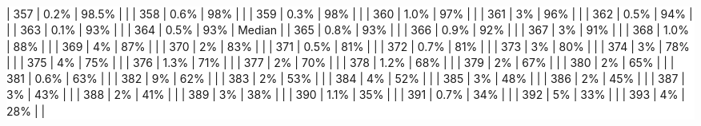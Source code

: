 | 357 | 0.2% | 98.5% |  |
| 358 | 0.6% | 98% |  |
| 359 | 0.3% | 98% |  |
| 360 | 1.0% | 97% |  |
| 361 | 3% | 96% |  |
| 362 | 0.5% | 94% |  |
| 363 | 0.1% | 93% |  |
| 364 | 0.5% | 93% | Median |
| 365 | 0.8% | 93% |  |
| 366 | 0.9% | 92% |  |
| 367 | 3% | 91% |  |
| 368 | 1.0% | 88% |  |
| 369 | 4% | 87% |  |
| 370 | 2% | 83% |  |
| 371 | 0.5% | 81% |  |
| 372 | 0.7% | 81% |  |
| 373 | 3% | 80% |  |
| 374 | 3% | 78% |  |
| 375 | 4% | 75% |  |
| 376 | 1.3% | 71% |  |
| 377 | 2% | 70% |  |
| 378 | 1.2% | 68% |  |
| 379 | 2% | 67% |  |
| 380 | 2% | 65% |  |
| 381 | 0.6% | 63% |  |
| 382 | 9% | 62% |  |
| 383 | 2% | 53% |  |
| 384 | 4% | 52% |  |
| 385 | 3% | 48% |  |
| 386 | 2% | 45% |  |
| 387 | 3% | 43% |  |
| 388 | 2% | 41% |  |
| 389 | 3% | 38% |  |
| 390 | 1.1% | 35% |  |
| 391 | 0.7% | 34% |  |
| 392 | 5% | 33% |  |
| 393 | 4% | 28% |  |